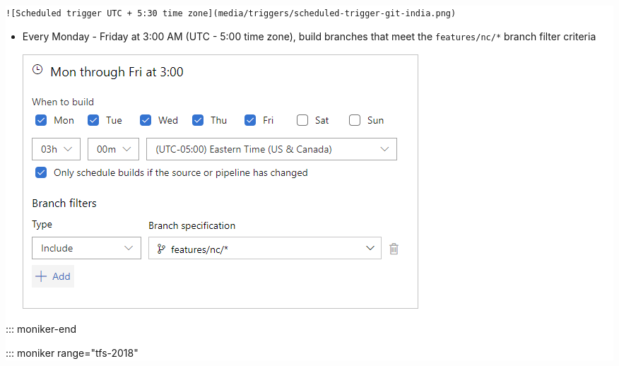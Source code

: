     ![Scheduled trigger UTC + 5:30 time zone](media/triggers/scheduled-trigger-git-india.png)

* Every Monday - Friday at 3:00 AM (UTC - 5:00 time zone), build branches that meet the `features/nc/*` branch filter criteria

    ![Scheduled trigger UTC -5:00 time zone](media/triggers/scheduled-trigger-git-nc.png)

::: moniker-end

::: moniker range="tfs-2018"
